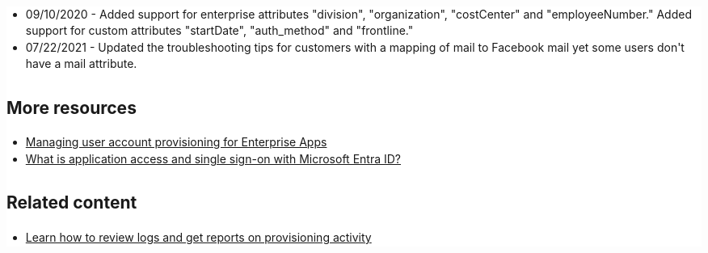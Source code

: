 * 09/10/2020 - Added support for enterprise attributes "division", "organization", "costCenter" and "employeeNumber." Added support for custom attributes "startDate", "auth_method" and "frontline."
* 07/22/2021 - Updated the troubleshooting tips for customers with a mapping of mail to Facebook mail yet some users don't have a mail attribute.

## More resources

* [Managing user account provisioning for Enterprise Apps](~/identity/app-provisioning/configure-automatic-user-provisioning-portal.md)
* [What is application access and single sign-on with Microsoft Entra ID?](~/identity/enterprise-apps/what-is-single-sign-on.md)

## Related content

* [Learn how to review logs and get reports on provisioning activity](~/identity/app-provisioning/check-status-user-account-provisioning.md)
